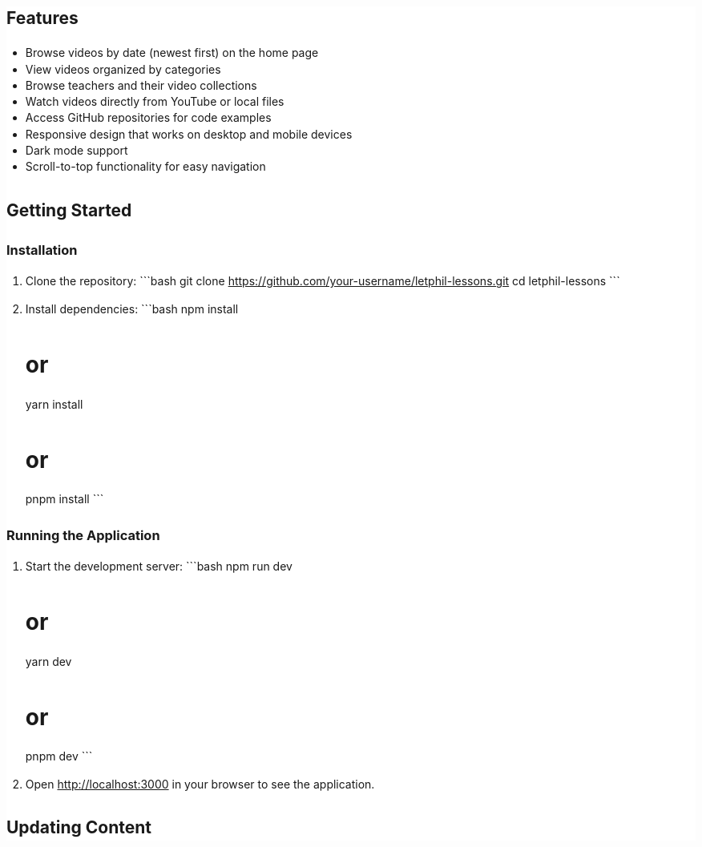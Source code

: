 ## Features

- Browse videos by date (newest first) on the home page
- View videos organized by categories
- Browse teachers and their video collections
- Watch videos directly from YouTube or local files
- Access GitHub repositories for code examples
- Responsive design that works on desktop and mobile devices
- Dark mode support
- Scroll-to-top functionality for easy navigation

## Getting Started

### Installation

1. Clone the repository:
   \`\`\`bash
   git clone https://github.com/your-username/letphil-lessons.git
   cd letphil-lessons
   \`\`\`

2. Install dependencies:
   \`\`\`bash
   npm install
   # or
   yarn install
   # or
   pnpm install
   \`\`\`

### Running the Application

1. Start the development server:
   \`\`\`bash
   npm run dev
   # or
   yarn dev
   # or
   pnpm dev
   \`\`\`

2. Open [http://localhost:3000](http://localhost:3000) in your browser to see the application.

## Updating Content
